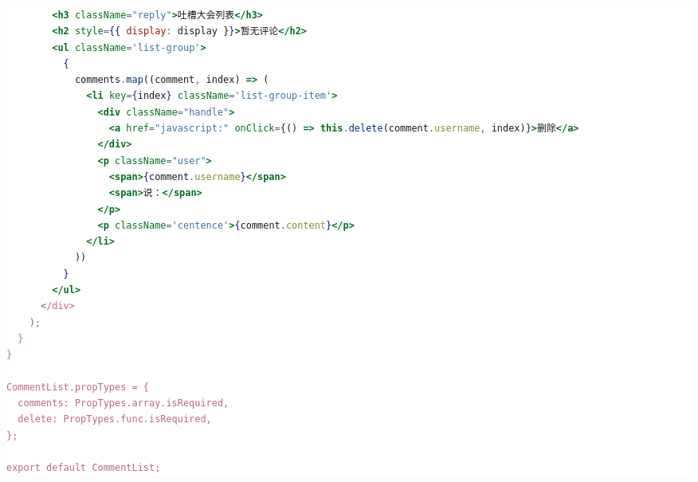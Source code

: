 ```jsx
        <h3 className="reply">吐槽大会列表</h3>
        <h2 style={{ display: display }}>暂无评论</h2>
        <ul className='list-group'>
          {
            comments.map((comment, index) => (
              <li key={index} className='list-group-item'>
                <div className="handle">
                  <a href="javascript:" onClick={() => this.delete(comment.username, index)}>删除</a>
                </div>
                <p className="user">
                  <span>{comment.username}</span>
                  <span>说：</span>
                </p>
                <p className='centence'>{comment.content}</p>
              </li>
            ))
          }
        </ul>
      </div>
    );
  }
}

CommentList.propTypes = {
  comments: PropTypes.array.isRequired,
  delete: PropTypes.func.isRequired,
};

export default CommentList;
```















